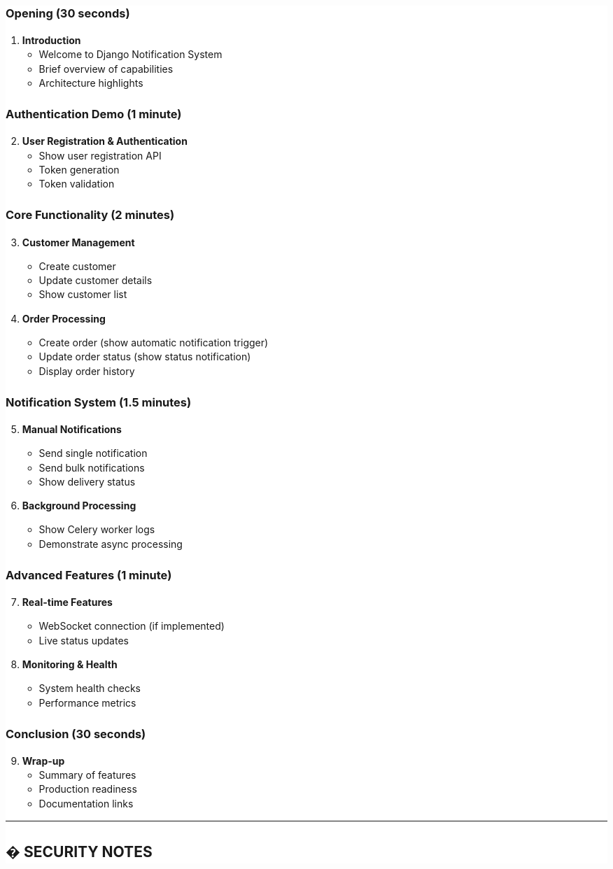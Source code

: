 ### Opening (30 seconds)
1. **Introduction**
   - Welcome to Django Notification System
   - Brief overview of capabilities
   - Architecture highlights

### Authentication Demo (1 minute)
2. **User Registration & Authentication**
   - Show user registration API
   - Token generation
   - Token validation

### Core Functionality (2 minutes)
3. **Customer Management**
   - Create customer
   - Update customer details
   - Show customer list

4. **Order Processing**
   - Create order (show automatic notification trigger)
   - Update order status (show status notification)
   - Display order history

### Notification System (1.5 minutes)
5. **Manual Notifications**
   - Send single notification
   - Send bulk notifications
   - Show delivery status

6. **Background Processing**
   - Show Celery worker logs
   - Demonstrate async processing

### Advanced Features (1 minute)
7. **Real-time Features**
   - WebSocket connection (if implemented)
   - Live status updates

8. **Monitoring & Health**
   - System health checks
   - Performance metrics

### Conclusion (30 seconds)
9. **Wrap-up**
   - Summary of features
   - Production readiness
   - Documentation links

---

## � SECURITY NOTES
